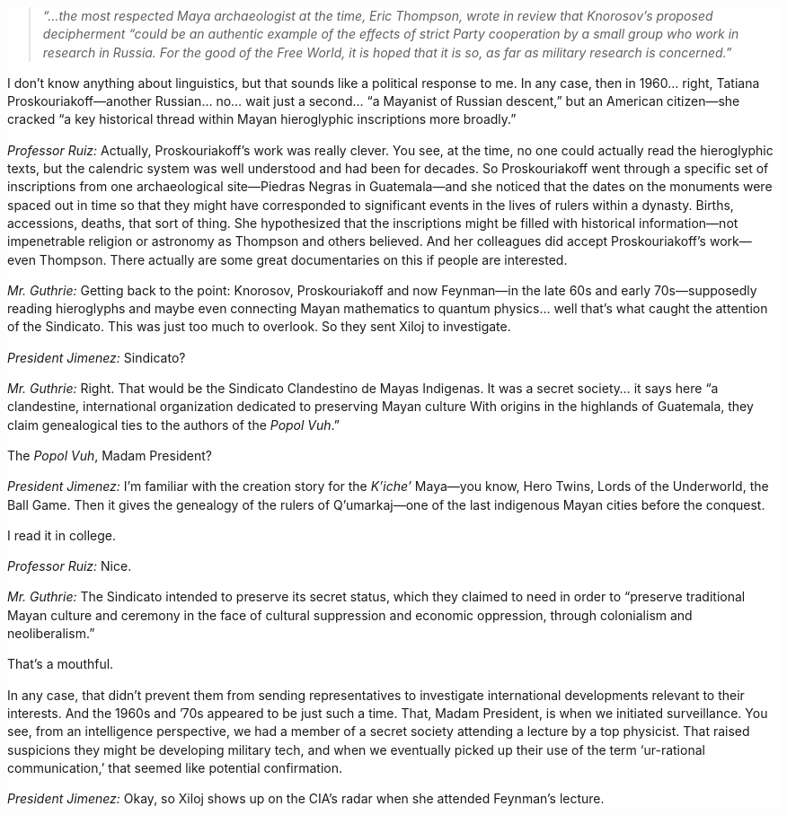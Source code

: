 
> _“…the most respected Maya archaeologist at the time, Eric Thompson, wrote in review that Knorosov’s proposed decipherment “could be an authentic example of the effects of strict Party cooperation by a small group who work in research in Russia.  For the good of the Free World, it is hoped that it is so, as far as military research is concerned.”_

I don’t know anything about linguistics, but that sounds like a political response to me. In any case, then in 1960… right, Tatiana Proskouriakoff—another Russian… no… wait just a second… “a Mayanist of Russian descent,” but an American citizen—she cracked “a key historical thread within Mayan hieroglyphic inscriptions more broadly.”  

_Professor Ruiz:_ Actually, Proskouriakoff’s work was really clever. You see, at the time, no one could actually read the hieroglyphic texts, but the calendric system was well understood and had been for decades. So Proskouriakoff went through a specific set of inscriptions from one archaeological site—Piedras Negras in Guatemala—and she noticed that the dates on the monuments were spaced out in time so that they might have corresponded to significant events in the lives of rulers within a dynasty. Births, accessions, deaths, that sort of thing. She hypothesized that the inscriptions might be filled with historical information—not impenetrable religion or astronomy as Thompson and others believed. And her colleagues did accept Proskouriakoff’s work—even Thompson. There actually are some great documentaries on this if people are interested.  

_Mr. Guthrie:_ Getting back to the point: Knorosov, Proskouriakoff and now Feynman—in the late 60s and early 70s—supposedly reading hieroglyphs and maybe even connecting Mayan mathematics to quantum physics… well that’s what caught the attention of the Sindicato. This was just too much to overlook. So they sent Xiloj to investigate.  

_President Jimenez:_ Sindicato?

_Mr. Guthrie:_ Right. That would be the Sindicato Clandestino de Mayas Indigenas. It was a secret society… it says here “a clandestine, international organization dedicated to preserving Mayan culture With origins in the highlands of Guatemala, they claim genealogical ties to the authors of the _Popol Vuh_.”  

The _Popol Vuh_, Madam President?

_President Jimenez:_ I’m familiar with the creation story for the _K’iche’_ Maya—you know, Hero Twins, Lords of the Underworld, the Ball Game. Then it gives the genealogy of the rulers of Q’umarkaj—one of the last indigenous Mayan cities before the conquest.  

I read it in college.

_Professor Ruiz:_ Nice.

_Mr. Guthrie:_ The Sindicato intended to preserve its secret status, which they claimed to need in order to “preserve traditional Mayan culture and ceremony in the face of cultural suppression and economic oppression, through colonialism and neoliberalism.”  

That’s a mouthful.  

In any case, that didn’t prevent them from sending representatives to investigate international developments relevant to their interests. And the 1960s and ’70s appeared to be just such a time. That, Madam President, is when we initiated surveillance. You see, from an intelligence perspective, we had a member of a secret society attending a lecture by a top physicist. That raised suspicions they might be developing military tech, and when we eventually picked up their use of the term ‘ur-rational communication,’ that seemed like potential confirmation.

_President Jimenez:_ Okay, so Xiloj shows up on the CIA’s radar when she attended Feynman’s lecture. 

